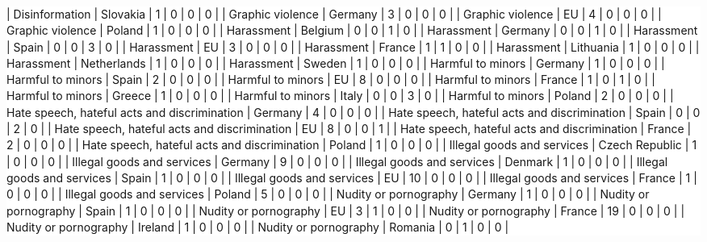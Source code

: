 | Disinformation | Slovakia | 1 | 0 | 0 | 0 |
| Graphic violence | Germany | 3 | 0 | 0 | 0 |
| Graphic violence | EU | 4 | 0 | 0 | 0 |
| Graphic violence | Poland | 1 | 0 | 0 | 0 |
| Harassment | Belgium | 0 | 0 | 1 | 0 |
| Harassment | Germany | 0 | 0 | 1 | 0 |
| Harassment | Spain | 0 | 0 | 3 | 0 |
| Harassment | EU | 3 | 0 | 0 | 0 |
| Harassment | France | 1 | 1 | 0 | 0 |
| Harassment | Lithuania | 1 | 0 | 0 | 0 |
| Harassment | Netherlands | 1 | 0 | 0 | 0 |
| Harassment | Sweden | 1 | 0 | 0 | 0 |
| Harmful to minors | Germany | 1 | 0 | 0 | 0 |
| Harmful to minors | Spain | 2 | 0 | 0 | 0 |
| Harmful to minors | EU | 8 | 0 | 0 | 0 |
| Harmful to minors | France | 1 | 0 | 1 | 0 |
| Harmful to minors | Greece | 1 | 0 | 0 | 0 |
| Harmful to minors | Italy | 0 | 0 | 3 | 0 |
| Harmful to minors | Poland | 2 | 0 | 0 | 0 |
| Hate speech, hateful acts and discrimination | Germany | 4 | 0 | 0 | 0 |
| Hate speech, hateful acts and discrimination | Spain | 0 | 0 | 2 | 0 |
| Hate speech, hateful acts and discrimination | EU | 8 | 0 | 0 | 1 |
| Hate speech, hateful acts and discrimination | France | 2 | 0 | 0 | 0 |
| Hate speech, hateful acts and discrimination | Poland | 1 | 0 | 0 | 0 |
| Illegal goods and services | Czech Republic | 1 | 0 | 0 | 0 |
| Illegal goods and services | Germany | 9 | 0 | 0 | 0 |
| Illegal goods and services | Denmark | 1 | 0 | 0 | 0 |
| Illegal goods and services | Spain | 1 | 0 | 0 | 0 |
| Illegal goods and services | EU | 10 | 0 | 0 | 0 |
| Illegal goods and services | France | 1 | 0 | 0 | 0 |
| Illegal goods and services | Poland | 5 | 0 | 0 | 0 |
| Nudity or pornography | Germany | 1 | 0 | 0 | 0 |
| Nudity or pornography | Spain | 1 | 0 | 0 | 0 |
| Nudity or pornography | EU | 3 | 1 | 0 | 0 |
| Nudity or pornography | France | 19 | 0 | 0 | 0 |
| Nudity or pornography | Ireland | 1 | 0 | 0 | 0 |
| Nudity or pornography | Romania | 0 | 1 | 0 | 0 |